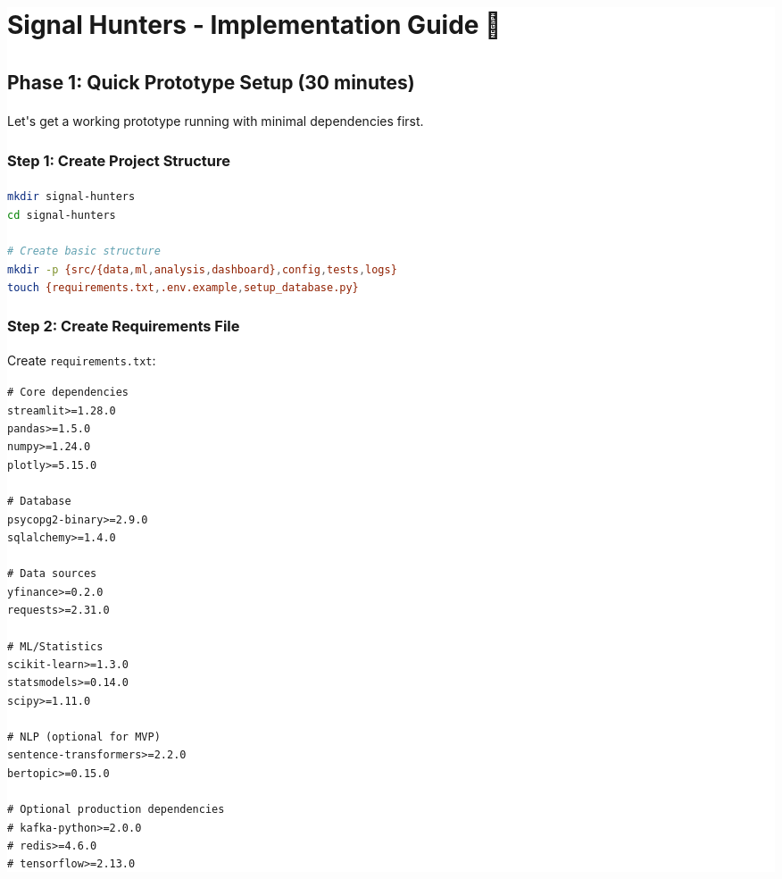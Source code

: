 # Signal Hunters - Implementation Guide 🚀

## Phase 1: Quick Prototype Setup (30 minutes)

Let's get a working prototype running with minimal dependencies first.

### Step 1: Create Project Structure

```bash
mkdir signal-hunters
cd signal-hunters

# Create basic structure
mkdir -p {src/{data,ml,analysis,dashboard},config,tests,logs}
touch {requirements.txt,.env.example,setup_database.py}
```

### Step 2: Create Requirements File

Create `requirements.txt`:

```txt
# Core dependencies
streamlit>=1.28.0
pandas>=1.5.0
numpy>=1.24.0
plotly>=5.15.0

# Database
psycopg2-binary>=2.9.0
sqlalchemy>=1.4.0

# Data sources
yfinance>=0.2.0
requests>=2.31.0

# ML/Statistics
scikit-learn>=1.3.0
statsmodels>=0.14.0
scipy>=1.11.0

# NLP (optional for MVP)
sentence-transformers>=2.2.0
bertopic>=0.15.0

# Optional production dependencies
# kafka-python>=2.0.0
# redis>=4.6.0
# tensorflow>=2.13.0
```
